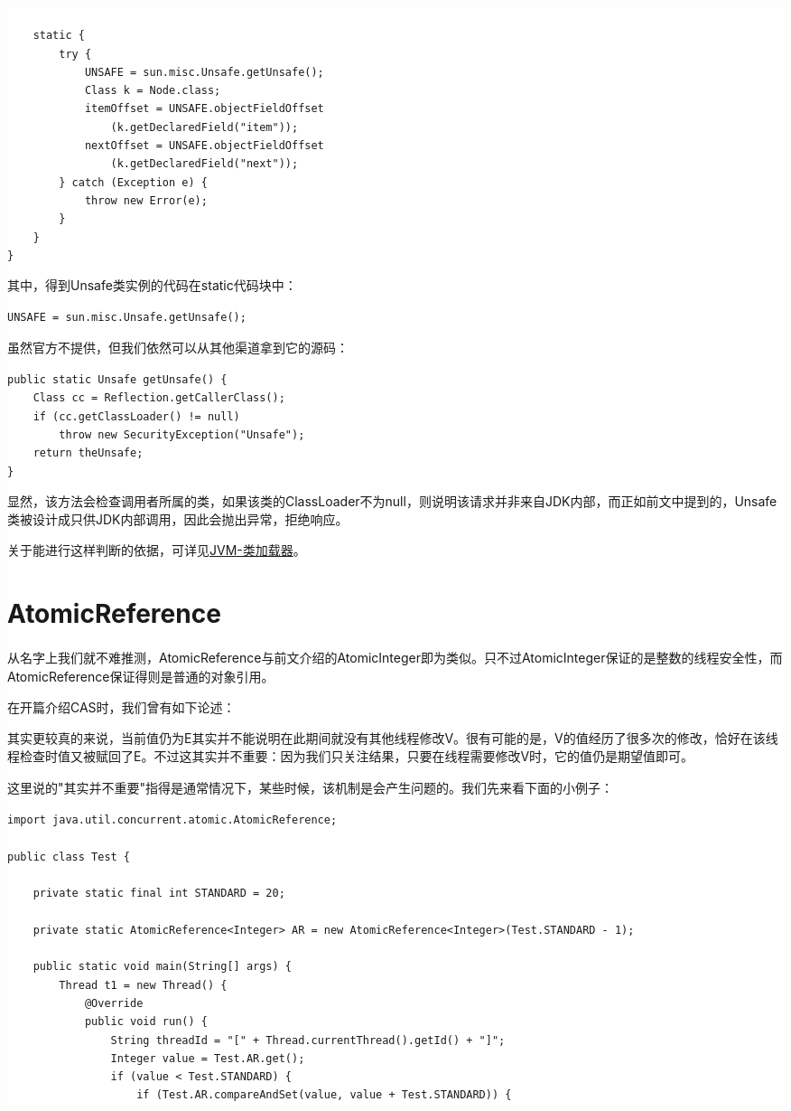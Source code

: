 ```

    static {
        try {
            UNSAFE = sun.misc.Unsafe.getUnsafe();
            Class k = Node.class;
            itemOffset = UNSAFE.objectFieldOffset
                (k.getDeclaredField("item"));
            nextOffset = UNSAFE.objectFieldOffset
                (k.getDeclaredField("next"));
        } catch (Exception e) {
            throw new Error(e);
        }
    }
}
```

其中，得到Unsafe类实例的代码在static代码块中：

```
UNSAFE = sun.misc.Unsafe.getUnsafe();
```

虽然官方不提供，但我们依然可以从其他渠道拿到它的源码：

```
public static Unsafe getUnsafe() {
    Class cc = Reflection.getCallerClass();
    if (cc.getClassLoader() != null)
        throw new SecurityException("Unsafe");
    return theUnsafe;
}
```

显然，该方法会检查调用者所属的类，如果该类的ClassLoader不为null，则说明该请求并非来自JDK内部，而正如前文中提到的，Unsafe类被设计成只供JDK内部调用，因此会抛出异常，拒绝响应。

关于能进行这样判断的依据，可详见[JVM-类加载器](/2017/12/04/JVM-类加载器/)。

# AtomicReference

从名字上我们就不难推测，AtomicReference与前文介绍的AtomicInteger即为类似。只不过AtomicInteger保证的是整数的线程安全性，而AtomicReference保证得则是普通的对象引用。

在开篇介绍CAS时，我们曾有如下论述：

其实更较真的来说，当前值仍为E其实并不能说明在此期间就没有其他线程修改V。很有可能的是，V的值经历了很多次的修改，恰好在该线程检查时值又被赋回了E。不过这其实并不重要：因为我们只关注结果，只要在线程需要修改V时，它的值仍是期望值即可。

这里说的"其实并不重要"指得是通常情况下，某些时候，该机制是会产生问题的。我们先来看下面的小例子：

```
import java.util.concurrent.atomic.AtomicReference;

public class Test {

    private static final int STANDARD = 20;

    private static AtomicReference<Integer> AR = new AtomicReference<Integer>(Test.STANDARD - 1);

    public static void main(String[] args) {
        Thread t1 = new Thread() {
            @Override
            public void run() {
                String threadId = "[" + Thread.currentThread().getId() + "]";
                Integer value = Test.AR.get();
                if (value < Test.STANDARD) {
                    if (Test.AR.compareAndSet(value, value + Test.STANDARD)) {
```